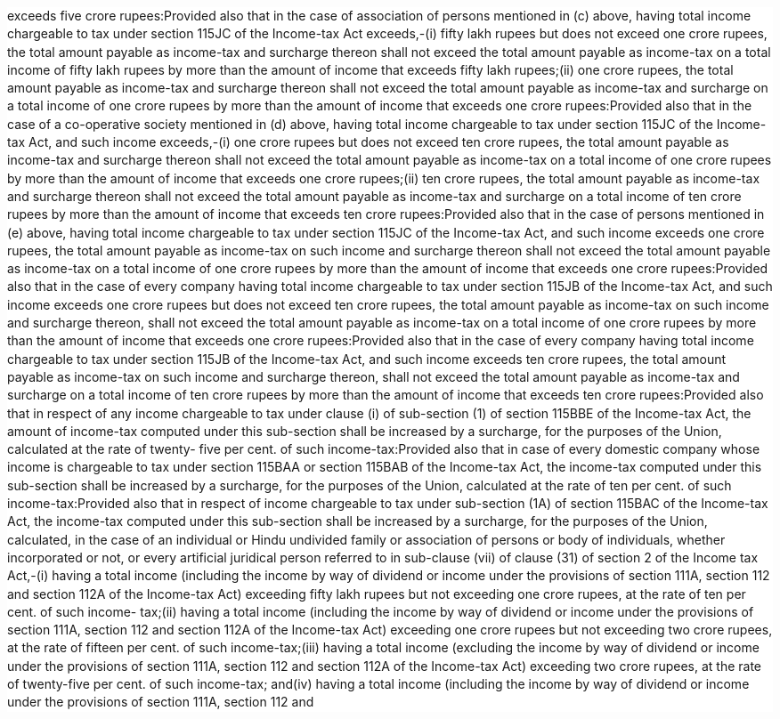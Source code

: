 exceeds five crore rupees:Provided also that in the case of association of
persons mentioned in (c) above, having total income chargeable to tax under
section 115JC of the Income-tax Act exceeds,-(i) fifty lakh rupees but does
not exceed one crore rupees, the total amount payable as income-tax and
surcharge thereon shall not exceed the total amount payable as income-tax on a
total income of fifty lakh rupees by more than the amount of income that
exceeds fifty lakh rupees;(ii) one crore rupees, the total amount payable as
income-tax and surcharge thereon shall not exceed the total amount payable as
income-tax and surcharge on a total income of one crore rupees by more than
the amount of income that exceeds one crore rupees:Provided also that in the
case of a co-operative society mentioned in (d) above, having total income
chargeable to tax under section 115JC of the Income-tax Act, and such income
exceeds,-(i) one crore rupees but does not exceed ten crore rupees, the total
amount payable as income-tax and surcharge thereon shall not exceed the total
amount payable as income-tax on a total income of one crore rupees by more
than the amount of income that exceeds one crore rupees;(ii) ten crore rupees,
the total amount payable as income-tax and surcharge thereon shall not exceed
the total amount payable as income-tax and surcharge on a total income of ten
crore rupees by more than the amount of income that exceeds ten crore
rupees:Provided also that in the case of persons mentioned in (e) above,
having total income chargeable to tax under section 115JC of the Income-tax
Act, and such income exceeds one crore rupees, the total amount payable as
income-tax on such income and surcharge thereon shall not exceed the total
amount payable as income-tax on a total income of one crore rupees by more
than the amount of income that exceeds one crore rupees:Provided also that in
the case of every company having total income chargeable to tax under section
115JB of the Income-tax Act, and such income exceeds one crore rupees but does
not exceed ten crore rupees, the total amount payable as income-tax on such
income and surcharge thereon, shall not exceed the total amount payable as
income-tax on a total income of one crore rupees by more than the amount of
income that exceeds one crore rupees:Provided also that in the case of every
company having total income chargeable to tax under section 115JB of the
Income-tax Act, and such income exceeds ten crore rupees, the total amount
payable as income-tax on such income and surcharge thereon, shall not exceed
the total amount payable as income-tax and surcharge on a total income of ten
crore rupees by more than the amount of income that exceeds ten crore
rupees:Provided also that in respect of any income chargeable to tax under
clause (i) of sub-section (1) of section 115BBE of the Income-tax Act, the
amount of income-tax computed under this sub-section shall be increased by a
surcharge, for the purposes of the Union, calculated at the rate of twenty-
five per cent. of such income-tax:Provided also that in case of every domestic
company whose income is chargeable to tax under section 115BAA or section
115BAB of the Income-tax Act, the income-tax computed under this sub-section
shall be increased by a surcharge, for the purposes of the Union, calculated
at the rate of ten per cent. of such income-tax:Provided also that in respect
of income chargeable to tax under sub-section (1A) of section 115BAC of the
Income-tax Act, the income-tax computed under this sub-section shall be
increased by a surcharge, for the purposes of the Union, calculated, in the
case of an individual or Hindu undivided family or association of persons or
body of individuals, whether incorporated or not, or every artificial
juridical person referred to in sub-clause (vii) of clause (31) of section 2
of the Income tax Act,-(i) having a total income (including the income by way
of dividend or income under the provisions of section 111A, section 112 and
section 112A of the Income-tax Act) exceeding fifty lakh rupees but not
exceeding one crore rupees, at the rate of ten per cent. of such income-
tax;(ii) having a total income (including the income by way of dividend or
income under the provisions of section 111A, section 112 and section 112A of
the Income-tax Act) exceeding one crore rupees but not exceeding two crore
rupees, at the rate of fifteen per cent. of such income-tax;(iii) having a
total income (excluding the income by way of dividend or income under the
provisions of section 111A, section 112 and section 112A of the Income-tax
Act) exceeding two crore rupees, at the rate of twenty-five per cent. of such
income-tax; and(iv) having a total income (including the income by way of
dividend or income under the provisions of section 111A, section 112 and